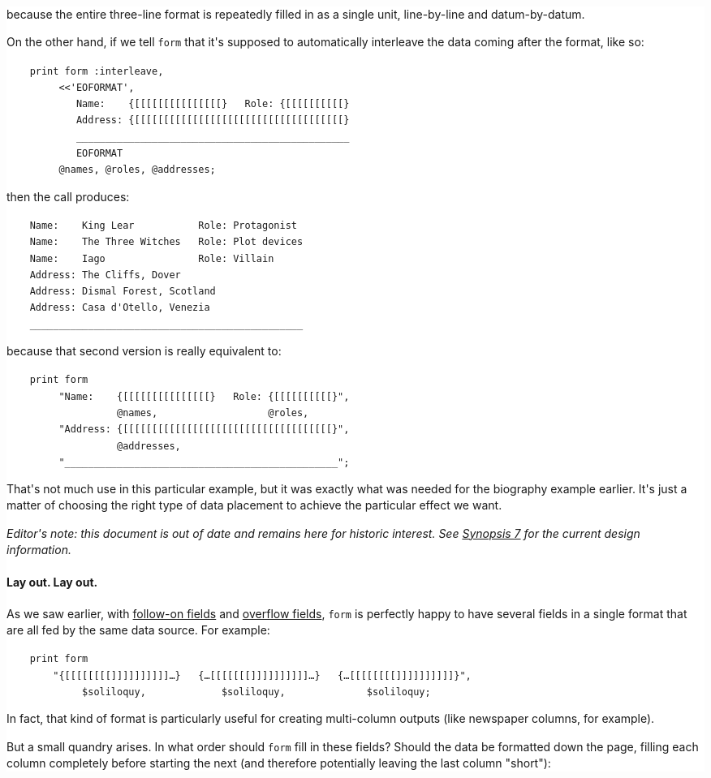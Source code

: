 because the entire three-line format is repeatedly filled in as a single unit, line-by-line and datum-by-datum.

On the other hand, if we tell `form` that it's supposed to automatically interleave the data coming after the format, like so:

        print form :interleave,
             <<'EOFORMAT',
                Name:    {[[[[[[[[[[[[[[[}   Role: {[[[[[[[[[[}
                Address: {[[[[[[[[[[[[[[[[[[[[[[[[[[[[[[[[[[[[}
                _______________________________________________
                EOFORMAT
             @names, @roles, @addresses;

then the call produces:

        Name:    King Lear           Role: Protagonist 
        Name:    The Three Witches   Role: Plot devices
        Name:    Iago                Role: Villain     
        Address: The Cliffs, Dover                     
        Address: Dismal Forest, Scotland               
        Address: Casa d'Otello, Venezia               
        _______________________________________________

because that second version is really equivalent to:

        print form
             "Name:    {[[[[[[[[[[[[[[[}   Role: {[[[[[[[[[[}",
                       @names,                   @roles,
             "Address: {[[[[[[[[[[[[[[[[[[[[[[[[[[[[[[[[[[[[}",
                       @addresses,
             "_______________________________________________";

That's not much use in this particular example, but it was exactly what was needed for the biography example earlier. It's just a matter of choosing the right type of data placement to achieve the particular effect we want.

*Editor's note: this document is out of date and remains here for historic interest. See [Synopsis 7](http://dev.perl.org/perl6/doc/design/syn/S07.html) for the current design information.*

#### <span id="lay_out._lay_out.">Lay out. Lay out.</span>

As we saw earlier, with [follow-on fields](/pub/2004/02/27/exegesis7.html?page=3#and_mark_what_way_i_make...) and [overflow fields](/pub/2004/02/27/exegesis7.html?page=6#and_now_at_length_they_overflow_their_banks.), `form` is perfectly happy to have several fields in a single format that are all fed by the same data source. For example:

        print form
            "{[[[[[[[[]]]]]]]]]]…}   {…[[[[[[[]]]]]]]]]]…}   {…[[[[[[[[]]]]]]]]]]}",
                 $soliloquy,             $soliloquy,              $soliloquy;

In fact, that kind of format is particularly useful for creating multi-column outputs (like newspaper columns, for example).

But a small quandry arises. In what order should `form` fill in these fields? Should the data be formatted down the page, filling each column completely before starting the next (and therefore potentially leaving the last column "short"):
